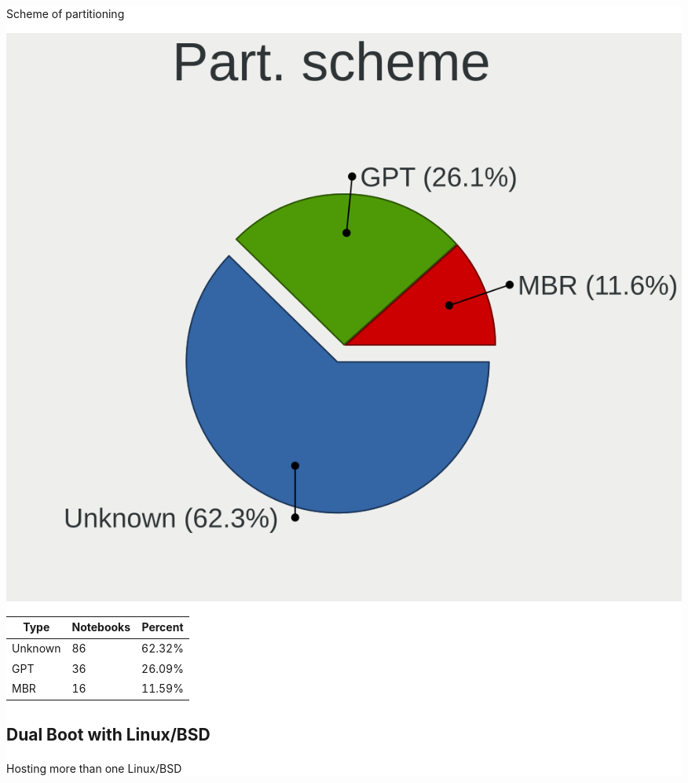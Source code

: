 Scheme of partitioning

![Part. scheme](./images/pie_chart/os_part_scheme.svg)


| Type    | Notebooks | Percent |
|---------|-----------|---------|
| Unknown | 86        | 62.32%  |
| GPT     | 36        | 26.09%  |
| MBR     | 16        | 11.59%  |

Dual Boot with Linux/BSD
------------------------

Hosting more than one Linux/BSD
